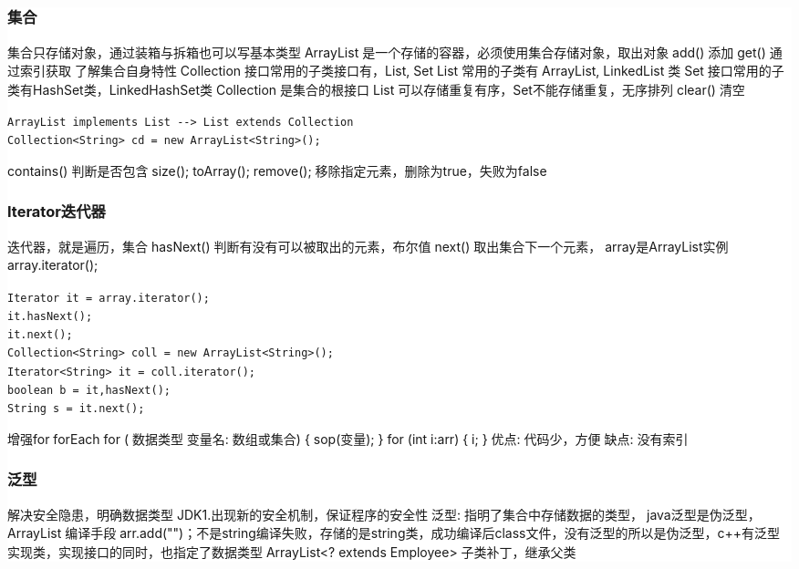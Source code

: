 ### 集合

集合只存储对象，通过装箱与拆箱也可以写基本类型
ArrayList 是一个存储的容器，必须使用集合存储对象，取出对象
add() 添加
get() 通过索引获取
了解集合自身特性
Collection 接口常用的子类接口有，List, Set
List 常用的子类有 ArrayList, LinkedList 类
Set 接口常用的子类有HashSet类，LinkedHashSet类
Collection 是集合的根接口
List 可以存储重复有序，Set不能存储重复，无序排列
clear() 清空
```
ArrayList implements List --> List extends Collection
Collection<String> cd = new ArrayList<String>();
```
contains() 判断是否包含
size();
toArray();
remove(); 移除指定元素，删除为true，失败为false

### Iterator迭代器
迭代器，就是遍历，集合
hasNext() 判断有没有可以被取出的元素，布尔值
next() 取出集合下一个元素， array是ArrayList实例
array.iterator(); 
```
Iterator it = array.iterator();
it.hasNext();
it.next();
Collection<String> coll = new ArrayList<String>();
Iterator<String> it = coll.iterator();
boolean b = it,hasNext();
String s = it.next();
```
增强for forEach
for ( 数据类型 变量名: 数组或集合) {
    sop(变量);
}
for (int i:arr) {
    i;
}
优点: 代码少，方便
缺点: 没有索引

### 泛型
解决安全隐患，明确数据类型
JDK1.出现新的安全机制，保证程序的安全性
泛型: 指明了集合中存储数据的类型，
java泛型是伪泛型，ArrayList<String> 编译手段
arr.add("")；不是string编译失败，存储的是string类，成功编译后class文件，没有泛型的所以是伪泛型，c++有泛型
实现类，实现接口的同时，也指定了数据类型
ArrayList<? extends Employee> 子类补丁，继承父类
